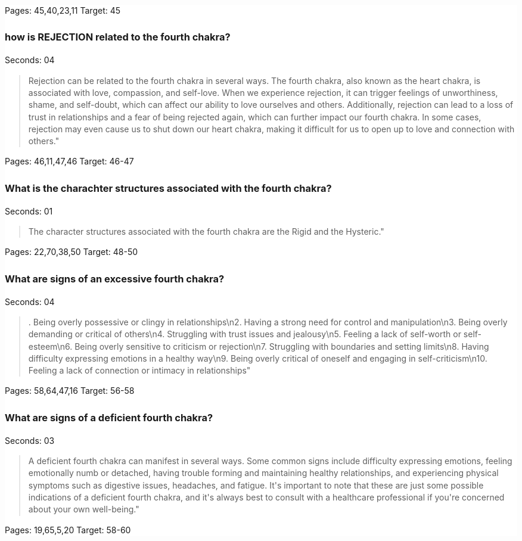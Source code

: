 Pages: 45,40,23,11
Target: 45

### how is REJECTION related to the fourth chakra?

Seconds: 04

> Rejection can be related to the fourth chakra in several ways. The fourth chakra, also known as the heart chakra, is associated with love, compassion, and self-love. When we experience rejection, it can trigger feelings of unworthiness, shame, and self-doubt, which can affect our ability to love ourselves and others. Additionally, rejection can lead to a loss of trust in relationships and a fear of being rejected again, which can further impact our fourth chakra. In some cases, rejection may even cause us to shut down our heart chakra, making it difficult for us to open up to love and connection with others."

Pages: 46,11,47,46
Target: 46-47

### What is the charachter structures associated with the fourth chakra?

Seconds: 01

> The character structures associated with the fourth chakra are the Rigid and the Hysteric."

Pages: 22,70,38,50
Target: 48-50

### What are signs of an excessive fourth chakra?

Seconds: 04

> . Being overly possessive or clingy in relationships\n2. Having a strong need for control and manipulation\n3. Being overly demanding or critical of others\n4. Struggling with trust issues and jealousy\n5. Feeling a lack of self-worth or self-esteem\n6. Being overly sensitive to criticism or rejection\n7. Struggling with boundaries and setting limits\n8. Having difficulty expressing emotions in a healthy way\n9. Being overly critical of oneself and engaging in self-criticism\n10. Feeling a lack of connection or intimacy in relationships"

Pages: 58,64,47,16
Target: 56-58

### What are signs of a deficient fourth chakra?

Seconds: 03

> A deficient fourth chakra can manifest in several ways. Some common signs include difficulty expressing emotions, feeling emotionally numb or detached, having trouble forming and maintaining healthy relationships, and experiencing physical symptoms such as digestive issues, headaches, and fatigue. It's important to note that these are just some possible indications of a deficient fourth chakra, and it's always best to consult with a healthcare professional if you're concerned about your own well-being."

Pages: 19,65,5,20
Target: 58-60
